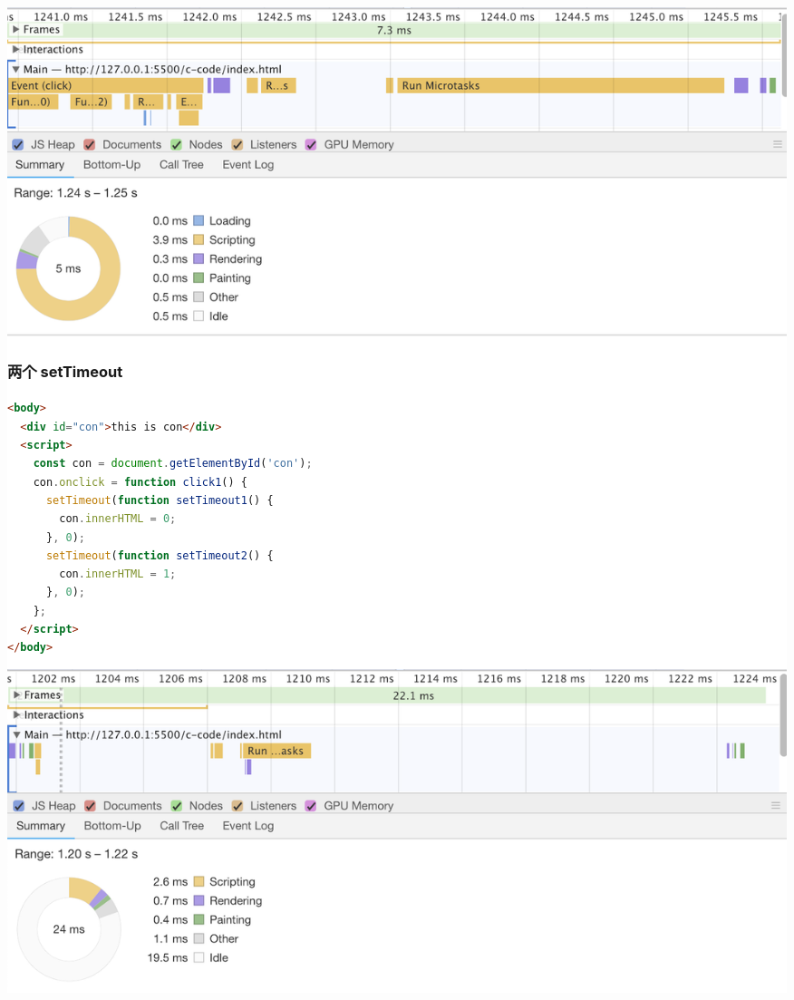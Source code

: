 ![02.png](./imgs/02.png)

### 两个 setTimeout

```html
<body>
  <div id="con">this is con</div>
  <script>
    const con = document.getElementById('con');
    con.onclick = function click1() {
      setTimeout(function setTimeout1() {
        con.innerHTML = 0;
      }, 0);
      setTimeout(function setTimeout2() {
        con.innerHTML = 1;
      }, 0);
    };
  </script>
</body>
```

![03.png](./imgs/03.png)
